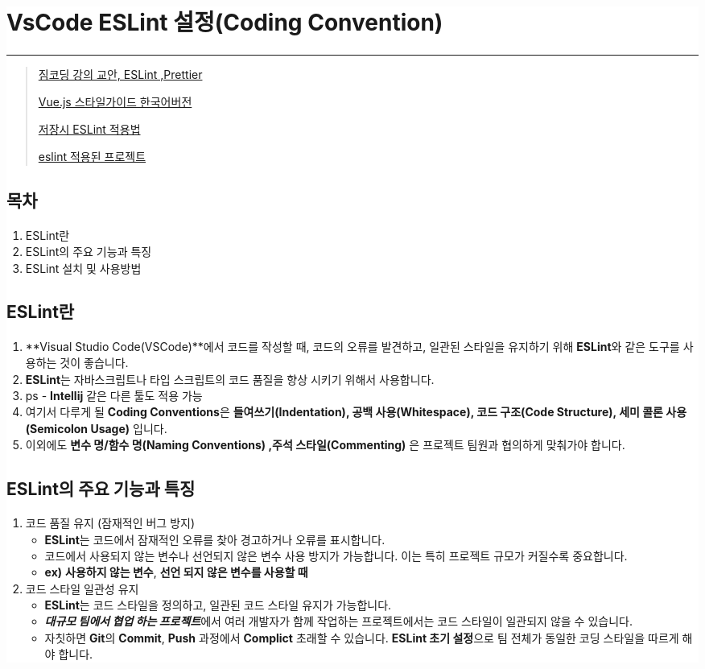 

# VsCode ESLint 설정(Coding Convention)

---

>[짐코딩 강의 교안, ESLint ,Prettier](https://gymcoding.notion.site/ESLint-Prettier-0a2d35bab9254c26b4257e53bba218f7)
>
>[Vue.js 스타일가이드 한국어버전](https://ko.vuejs.org/style-guide/#%E1%84%80%E1%85%B2%E1%84%8E%E1%85%B5%E1%86%A8-%E1%84%87%E1%85%A5%E1%86%B7%E1%84%8C%E1%85%AE)
>
>[저장시 ESLint 적용법](https://www.aleksandrhovhannisyan.com/blog/format-code-on-save-vs-code-eslint/)
>
>[eslint 적용된 프로젝트]( http://10.1.1.28:8989/incubator/dt-3d-vue-cesium/-/tree/develop)

## 목차

1. ESLint란
2. ESLint의 주요 기능과 특징
3. ESLint 설치 및 사용방법

## ESLint란

1. **Visual Studio Code(VSCode)**에서 코드를 작성할 때, 코드의 오류를 발견하고, 일관된 스타일을 유지하기 위해 **ESLint**와 같은 도구를 사용하는 것이 좋습니다. 
2.  **ESLint**는 자바스크립트나 타입 스크립트의 코드 품질을 향상 시키기 위해서 사용합니다.
   1. ps - **Intellij** 같은 다른 툴도 적용 가능
3. 여기서 다루게 될 **Coding Conventions**은 **들여쓰기(Indentation), 공백 사용(Whitespace), 코드 구조(Code Structure), 세미 콜론 사용(Semicolon Usage)** 입니다.
4. 이외에도 **변수 명/함수 명(Naming Conventions) ,주석 스타일(Commenting)** 은 프로젝트 팀원과 협의하게 맞춰가야 합니다.

## ESLint의 주요 기능과 특징

1. 코드 품질 유지 (잠재적인 버그 방지)
   - **ESLint**는 코드에서 잠재적인 오류를 찾아 경고하거나 오류를 표시합니다.
   - 코드에서 사용되지 않는 변수나 선언되지 않은 변수 사용 방지가 가능합니다. 이는 특히 프로젝트 규모가 커질수록 중요합니다.
   - **ex)** **사용하지 않는 변수**, **선언 되지 않은 변수를 사용할 때**
2. 코드 스타일 일관성 유지
   - **ESLint**는 코드 스타일을 정의하고, 일관된 코드 스타일 유지가 가능합니다.
   - ***대규모 팀에서 협업 하는 프로젝트***에서 여러 개발자가 함께 작업하는 프로젝트에서는 코드 스타일이 일관되지 않을 수 있습니다. 
   - 자칫하면 **Git**의 **Commit**, **Push** 과정에서 **Complict** 초래할 수 있습니다. **ESLint 초기 설정**으로 팀 전체가 동일한 코딩 스타일을 따르게 해야 합니다.
